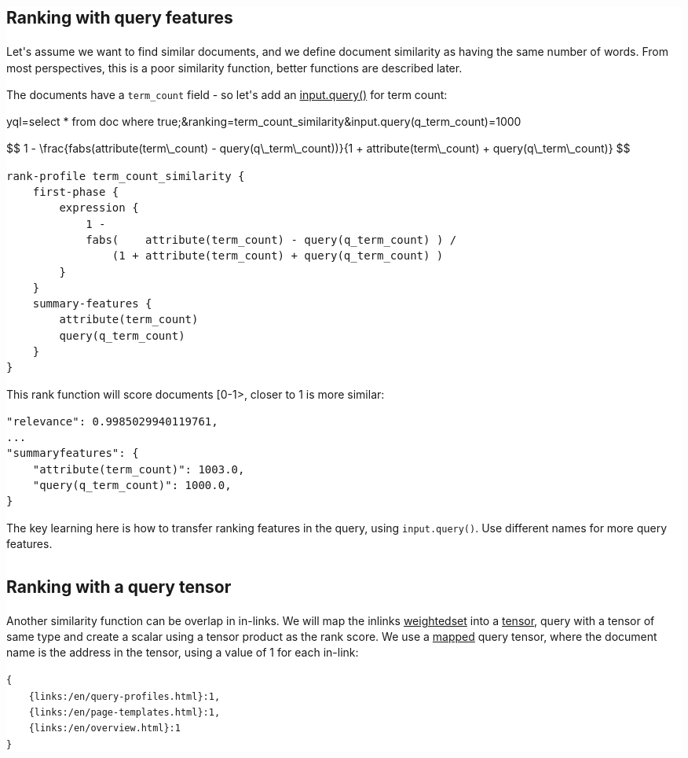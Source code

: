 



## Ranking with query features
Let's assume we want to find similar documents, and we define document similarity as having the same number of words.
From most perspectives, this is a poor similarity function, better functions are described later.

The documents have a `term_count` field -
so let's add an [input.query()](reference/query-api-reference.html#ranking.features) for term count:

<a class="querystring-x">yql=select * from doc where true;&ranking=term_count_similarity&input.query(q_term_count)=1000</a>

<p>
    $$ 1 - \frac{fabs(attribute(term\_count) - query(q\_term\_count))}{1 + attribute(term\_count) + query(q\_term\_count)} $$
</p>

<pre>
rank-profile term_count_similarity {
    first-phase {
        expression {
            1 -
            fabs(    attribute(term_count) - query(q_term_count) ) /
                (1 + attribute(term_count) + query(q_term_count) )
        }
    }
    summary-features {
        attribute(term_count)
        query(q_term_count)
    }
}
</pre>
This rank function will score documents [0-1>, closer to 1 is more similar:
<pre>
"relevance": 0.9985029940119761,
...    
"summaryfeatures": {
    "attribute(term_count)": 1003.0,
    "query(q_term_count)": 1000.0,
}
</pre>
The key learning here is how to transfer ranking features in the query, using `input.query()`.
Use different names for more query features.



## Ranking with a query tensor
Another similarity function can be overlap in in-links.
We will map the inlinks [weightedset](reference/schema-reference.html#weightedset) into a
[tensor](reference/schema-reference.html#tensor),
query with a tensor of same type and create a scalar using a tensor product as the rank score.
We use a [mapped](reference/tensor.html#general-literal-form) query tensor,
where the document name is the address in the tensor, using a value of 1 for each in-link:
```
{
    {links:/en/query-profiles.html}:1,
    {links:/en/page-templates.html}:1,
    {links:/en/overview.html}:1
}
```
